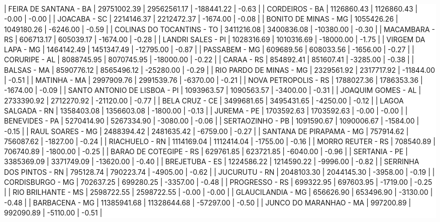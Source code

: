 | FEIRA DE SANTANA - BA | 29751002.39 | 29562561.17 | -188441.22 | -0.63 |
| CORDEIROS - BA | 1126860.43 | 1126860.43 | -0.00 | -0.00 |
| JOACABA - SC | 2214146.37 | 2212472.37 | -1674.00 | -0.08 |
| BONITO DE MINAS - MG | 1055426.26 | 1049180.26 | -6246.00 | -0.59 |
| COLINAS DO TOCANTINS - TO | 3411216.08 | 3400836.08 | -10380.00 | -0.30 |
| MACAMBARA - RS | 606713.17 | 605039.17 | -1674.00 | -0.28 |
| LANDRI SALES - PI | 1028316.69 | 1010316.69 | -18000.00 | -1.75 |
| VIRGEM DA LAPA - MG | 1464142.49 | 1451347.49 | -12795.00 | -0.87 |
| PASSABEM - MG | 609689.56 | 608033.56 | -1656.00 | -0.27 |
| CORURIPE - AL | 8088745.95 | 8070745.95 | -18000.00 | -0.22 |
| CARAA - RS | 854892.41 | 851607.41 | -3285.00 | -0.38 |
| BALSAS - MA | 8590776.12 | 8565496.12 | -25280.00 | -0.29 |
| RIO PARDO DE MINAS - MG | 2329561.92 | 2317717.92 | -11844.00 | -0.51 |
| MATINHA - MA | 2997909.76 | 2991539.76 | -6370.00 | -0.21 |
| NOVA PETROPOLIS - RS | 1788027.36 | 1786353.36 | -1674.00 | -0.09 |
| SANTO ANTONIO DE LISBOA - PI | 1093963.57 | 1090563.57 | -3400.00 | -0.31 |
| JOAQUIM GOMES - AL | 2733390.92 | 2712270.92 | -21120.00 | -0.77 |
| BELA CRUZ - CE | 3499681.65 | 3495431.65 | -4250.00 | -0.12 |
| LAGOA SALGADA - RN | 1358403.08 | 1356603.08 | -1800.00 | -0.13 |
| JUREMA - PE | 1703592.63 | 1703592.63 | -0.00 | -0.00 |
| BENEVIDES - PA | 5270414.90 | 5267334.90 | -3080.00 | -0.06 |
| SERTAOZINHO - PB | 1091590.67 | 1090006.67 | -1584.00 | -0.15 |
| RAUL SOARES - MG | 2488394.42 | 2481635.42 | -6759.00 | -0.27 |
| SANTANA DE PIRAPAMA - MG | 757914.62 | 756087.62 | -1827.00 | -0.24 |
| RIACHUELO - RN | 1114169.04 | 1112414.04 | -1755.00 | -0.16 |
| MORRO REUTER - RS | 708540.89 | 706740.89 | -1800.00 | -0.25 |
| BARAO DE COTEGIPE - RS | 629761.85 | 623721.85 | -6040.00 | -0.96 |
| SERTANIA - PE | 3385369.09 | 3371749.09 | -13620.00 | -0.40 |
| BREJETUBA - ES | 1224586.22 | 1214590.22 | -9996.00 | -0.82 |
| SERRINHA DOS PINTOS - RN | 795128.74 | 790223.74 | -4905.00 | -0.62 |
| JUCURUTU - RN | 2048103.30 | 2044145.30 | -3958.00 | -0.19 |
| CORDISBURGO - MG | 702637.25 | 699280.25 | -3357.00 | -0.48 |
| PROGRESSO - RS | 699322.95 | 697603.95 | -1719.00 | -0.25 |
| RIO BRILHANTE - MS | 2598722.55 | 2598722.55 | -0.00 | -0.00 |
| GLAUCILANDIA - MG | 656626.90 | 653496.90 | -3130.00 | -0.48 |
| BARBACENA - MG | 11385941.68 | 11328644.68 | -57297.00 | -0.50 |
| JUNCO DO MARANHAO - MA | 997200.89 | 992090.89 | -5110.00 | -0.51 |